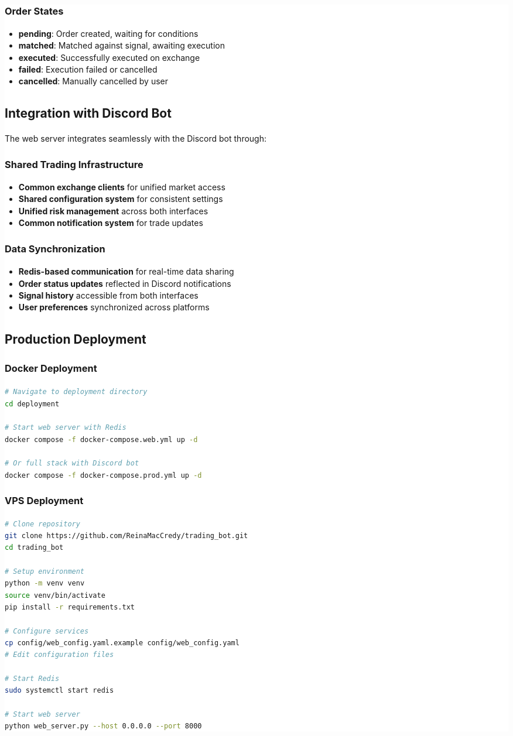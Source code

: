 ### Order States

- **pending**: Order created, waiting for conditions
- **matched**: Matched against signal, awaiting execution
- **executed**: Successfully executed on exchange
- **failed**: Execution failed or cancelled
- **cancelled**: Manually cancelled by user

## Integration with Discord Bot

The web server integrates seamlessly with the Discord bot through:

### Shared Trading Infrastructure

- **Common exchange clients** for unified market access
- **Shared configuration system** for consistent settings
- **Unified risk management** across both interfaces
- **Common notification system** for trade updates

### Data Synchronization

- **Redis-based communication** for real-time data sharing
- **Order status updates** reflected in Discord notifications
- **Signal history** accessible from both interfaces
- **User preferences** synchronized across platforms

## Production Deployment

### Docker Deployment

```bash
# Navigate to deployment directory
cd deployment

# Start web server with Redis
docker compose -f docker-compose.web.yml up -d

# Or full stack with Discord bot
docker compose -f docker-compose.prod.yml up -d
```

### VPS Deployment

```bash
# Clone repository
git clone https://github.com/ReinaMacCredy/trading_bot.git
cd trading_bot

# Setup environment
python -m venv venv
source venv/bin/activate
pip install -r requirements.txt

# Configure services
cp config/web_config.yaml.example config/web_config.yaml
# Edit configuration files

# Start Redis
sudo systemctl start redis

# Start web server
python web_server.py --host 0.0.0.0 --port 8000
```

